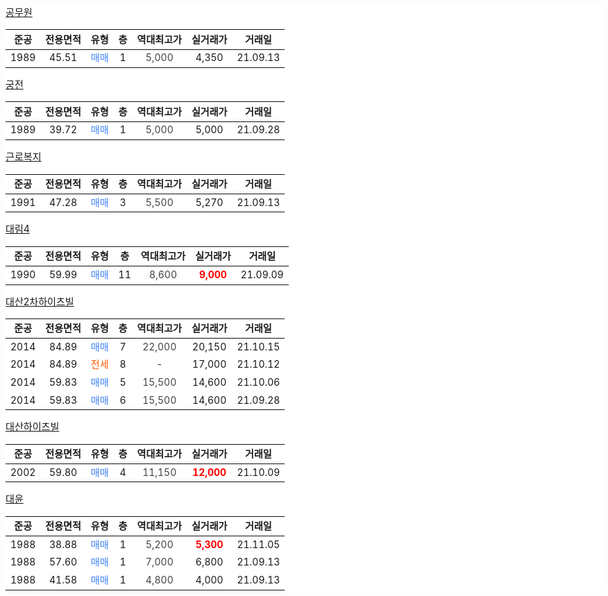
[공무원](https://search.naver.com/search.naver?query=%EA%B3%B5%EB%AC%B4%EC%9B%90)

|준공|전용면적|유형|층|역대최고가|실거래가|거래일|
|:---:|:---:|:---:|:---:|:---:|:---:|:---:|
|1989|45.51|<span style="color:#4285F3">매매</span>|1|<span style="color:#444444">5,000</span>|4,350|21.09.13|

[궁전](https://search.naver.com/search.naver?query=%EA%B6%81%EC%A0%84)

|준공|전용면적|유형|층|역대최고가|실거래가|거래일|
|:---:|:---:|:---:|:---:|:---:|:---:|:---:|
|1989|39.72|<span style="color:#4285F3">매매</span>|1|<span style="color:#444444">5,000</span>|5,000|21.09.28|

[근로복지](https://search.naver.com/search.naver?query=%EA%B7%BC%EB%A1%9C%EB%B3%B5%EC%A7%80)

|준공|전용면적|유형|층|역대최고가|실거래가|거래일|
|:---:|:---:|:---:|:---:|:---:|:---:|:---:|
|1991|47.28|<span style="color:#4285F3">매매</span>|3|<span style="color:#444444">5,500</span>|5,270|21.09.13|

[대림4](https://search.naver.com/search.naver?query=%EB%8C%80%EB%A6%BC4)

|준공|전용면적|유형|층|역대최고가|실거래가|거래일|
|:---:|:---:|:---:|:---:|:---:|:---:|:---:|
|1990|59.99|<span style="color:#4285F3">매매</span>|11|<span style="color:#444444">8,600</span>|<b><span style="color:#FF0000">9,000</span></b>|21.09.09|

[대산2차하이츠빌](https://search.naver.com/search.naver?query=%EB%8C%80%EC%82%B02%EC%B0%A8%ED%95%98%EC%9D%B4%EC%B8%A0%EB%B9%8C)

|준공|전용면적|유형|층|역대최고가|실거래가|거래일|
|:---:|:---:|:---:|:---:|:---:|:---:|:---:|
|2014|84.89|<span style="color:#4285F3">매매</span>|7|<span style="color:#444444">22,000</span>|20,150|21.10.15|
|2014|84.89|<span style="color:#FF5A00">전세</span>|8|<span style="color:#444444">-</span>|17,000|21.10.12|
|2014|59.83|<span style="color:#4285F3">매매</span>|5|<span style="color:#444444">15,500</span>|14,600|21.10.06|
|2014|59.83|<span style="color:#4285F3">매매</span>|6|<span style="color:#444444">15,500</span>|14,600|21.09.28|

[대산하이츠빌](https://search.naver.com/search.naver?query=%EB%8C%80%EC%82%B0%ED%95%98%EC%9D%B4%EC%B8%A0%EB%B9%8C)

|준공|전용면적|유형|층|역대최고가|실거래가|거래일|
|:---:|:---:|:---:|:---:|:---:|:---:|:---:|
|2002|59.80|<span style="color:#4285F3">매매</span>|4|<span style="color:#444444">11,150</span>|<b><span style="color:#FF0000">12,000</span></b>|21.10.09|

[대윤](https://search.naver.com/search.naver?query=%EB%8C%80%EC%9C%A4)

|준공|전용면적|유형|층|역대최고가|실거래가|거래일|
|:---:|:---:|:---:|:---:|:---:|:---:|:---:|
|1988|38.88|<span style="color:#4285F3">매매</span>|1|<span style="color:#444444">5,200</span>|<b><span style="color:#FF0000">5,300</span></b>|21.11.05|
|1988|57.60|<span style="color:#4285F3">매매</span>|1|<span style="color:#444444">7,000</span>|6,800|21.09.13|
|1988|41.58|<span style="color:#4285F3">매매</span>|1|<span style="color:#444444">4,800</span>|4,000|21.09.13|
